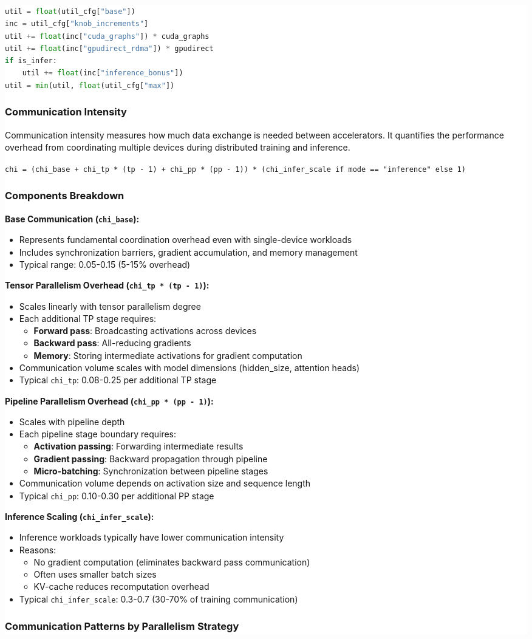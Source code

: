 ```52:58:atlas_fabric/simulate.py
util = float(util_cfg["base"])
inc = util_cfg["knob_increments"]
util += float(inc["cuda_graphs"]) * cuda_graphs
util += float(inc["gpudirect_rdma"]) * gpudirect
if is_infer:
    util += float(inc["inference_bonus"])
util = min(util, float(util_cfg["max"])
```



### Communication Intensity
Communication intensity measures how much data exchange is needed between accelerators. It quantifies the performance overhead from coordinating multiple devices during distributed training and inference.

`chi = (chi_base + chi_tp * (tp - 1) + chi_pp * (pp - 1)) * (chi_infer_scale if mode == "inference" else 1)`

### Components Breakdown

**Base Communication (`chi_base`):**
- Represents fundamental coordination overhead even with single-device workloads
- Includes synchronization barriers, gradient accumulation, and memory management
- Typical range: 0.05-0.15 (5-15% overhead)

**Tensor Parallelism Overhead (`chi_tp * (tp - 1)`):**
- Scales linearly with tensor parallelism degree
- Each additional TP stage requires:
  - **Forward pass**: Broadcasting activations across devices
  - **Backward pass**: All-reducing gradients
  - **Memory**: Storing intermediate activations for gradient computation
- Communication volume scales with model dimensions (hidden_size, attention heads)
- Typical `chi_tp`: 0.08-0.25 per additional TP stage

**Pipeline Parallelism Overhead (`chi_pp * (pp - 1)`):**
- Scales with pipeline depth
- Each pipeline stage boundary requires:
  - **Activation passing**: Forwarding intermediate results
  - **Gradient passing**: Backward propagation through pipeline
  - **Micro-batching**: Synchronization between pipeline stages
- Communication volume depends on activation size and sequence length
- Typical `chi_pp`: 0.10-0.30 per additional PP stage

**Inference Scaling (`chi_infer_scale`):**
- Inference workloads typically have lower communication intensity
- Reasons:
  - No gradient computation (eliminates backward pass communication)
  - Often uses smaller batch sizes
  - KV-cache reduces recomputation overhead
- Typical `chi_infer_scale`: 0.3-0.7 (30-70% of training communication)

### Communication Patterns by Parallelism Strategy
